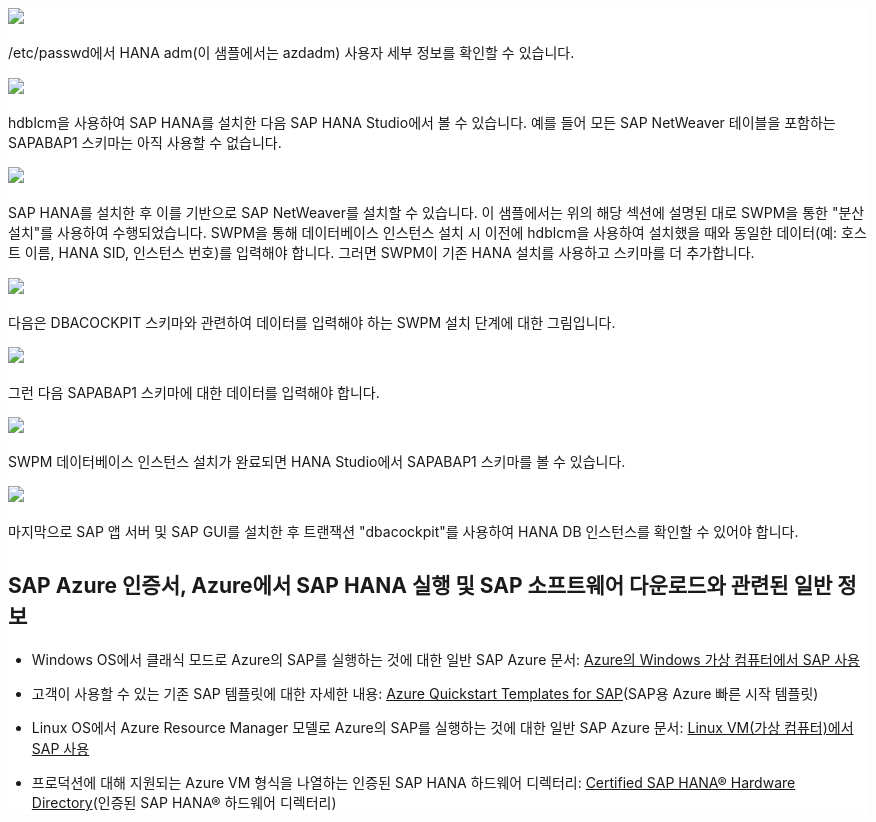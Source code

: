 

![](./media/virtual-machines-linux-sap-hana-get-started/image033.jpg)

/etc/passwd에서 HANA <HANA SID>adm(이 샘플에서는 azdadm) 사용자 세부 정보를 확인할 수 있습니다.



![](./media/virtual-machines-linux-sap-hana-get-started/image034.jpg)

hdblcm을 사용하여 SAP HANA를 설치한 다음 SAP HANA Studio에서 볼 수 있습니다. 예를 들어 모든 SAP NetWeaver 테이블을 포함하는 SAPABAP1 스키마는 아직 사용할 수 없습니다.



![](./media/virtual-machines-linux-sap-hana-get-started/image035b.jpg)

SAP HANA를 설치한 후 이를 기반으로 SAP NetWeaver를 설치할 수 있습니다. 이 샘플에서는 위의 해당 섹션에 설명된 대로 SWPM을 통한 "분산 설치"를 사용하여 수행되었습니다. SWPM을 통해 데이터베이스 인스턴스 설치 시 이전에 hdblcm을 사용하여 설치했을 때와 동일한 데이터(예: 호스트 이름, HANA SID, 인스턴스 번호)를 입력해야 합니다. 그러면 SWPM이 기존 HANA 설치를 사용하고 스키마를 더 추가합니다.



![](./media/virtual-machines-linux-sap-hana-get-started/image036b.jpg)

다음은 DBACOCKPIT 스키마와 관련하여 데이터를 입력해야 하는 SWPM 설치 단계에 대한 그림입니다.


![](./media/virtual-machines-linux-sap-hana-get-started/image037b.jpg)

그런 다음 SAPABAP1 스키마에 대한 데이터를 입력해야 합니다.


![](./media/virtual-machines-linux-sap-hana-get-started/image038b.jpg)

SWPM 데이터베이스 인스턴스 설치가 완료되면 HANA Studio에서 SAPABAP1 스키마를 볼 수 있습니다.



![](./media/virtual-machines-linux-sap-hana-get-started/image039b.jpg)

마지막으로 SAP 앱 서버 및 SAP GUI를 설치한 후 트랜잭션 "dbacockpit"를 사용하여 HANA DB 인스턴스를 확인할 수 있어야 합니다.




## SAP Azure 인증서, Azure에서 SAP HANA 실행 및 SAP 소프트웨어 다운로드와 관련된 일반 정보

* Windows OS에서 클래식 모드로 Azure의 SAP를 실행하는 것에 대한 일반 SAP Azure 문서: [Azure의 Windows 가상 컴퓨터에서 SAP 사용](virtual-machines-windows-classic-sap-get-started.md)

* 고객이 사용할 수 있는 기존 SAP 템플릿에 대한 자세한 내용: [Azure Quickstart Templates for SAP](https://blogs.msdn.microsoft.com/saponsqlserver/2016/05/16/azure-quickstart-templates-for-sap/)(SAP용 Azure 빠른 시작 템플릿)

* Linux OS에서 Azure Resource Manager 모델로 Azure의 SAP를 실행하는 것에 대한 일반 SAP Azure 문서: [Linux VM(가상 컴퓨터)에서 SAP 사용](virtual-machines-linux-sap-get-started.md)

* 프로덕션에 대해 지원되는 Azure VM 형식을 나열하는 인증된 SAP HANA 하드웨어 디렉터리: [Certified SAP HANA® Hardware Directory](https://global.sap.com/community/ebook/2014-09-02-hana-hardware/enEN/iaas.html)(인증된 SAP HANA® 하드웨어 디렉터리)
